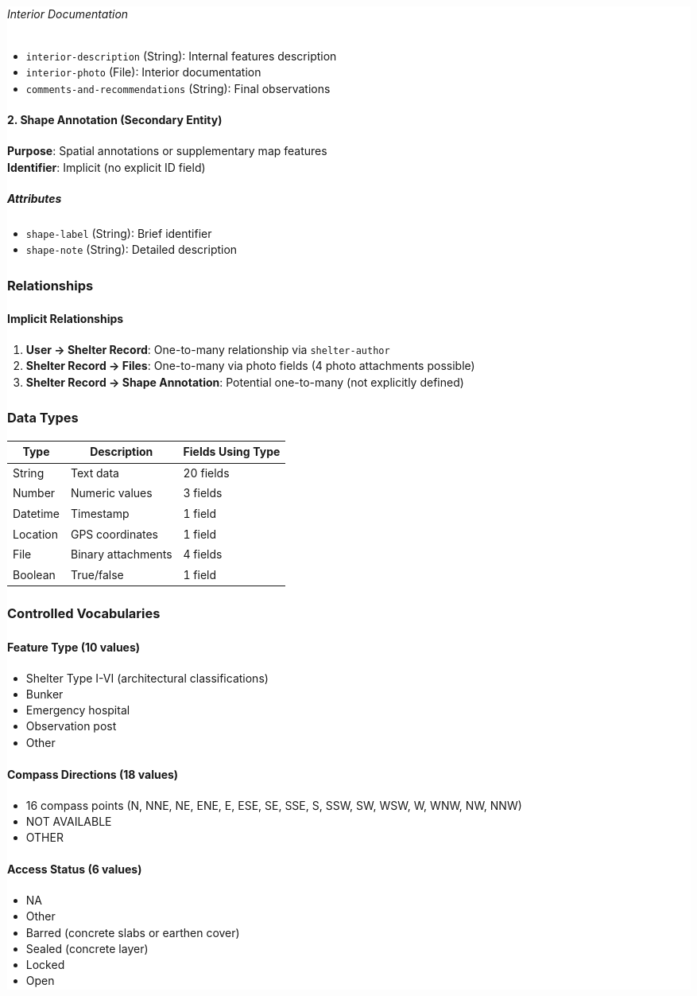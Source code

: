 ###### Interior Documentation
- `interior-description` (String): Internal features description
- `interior-photo` (File): Interior documentation
- `comments-and-recommendations` (String): Final observations

#### 2. Shape Annotation (Secondary Entity)
**Purpose**: Spatial annotations or supplementary map features  
**Identifier**: Implicit (no explicit ID field)

##### Attributes
- `shape-label` (String): Brief identifier
- `shape-note` (String): Detailed description

### Relationships

#### Implicit Relationships
1. **User → Shelter Record**: One-to-many relationship via `shelter-author`
2. **Shelter Record → Files**: One-to-many via photo fields (4 photo attachments possible)
3. **Shelter Record → Shape Annotation**: Potential one-to-many (not explicitly defined)

### Data Types

| Type | Description | Fields Using Type |
|------|-------------|-------------------|
| String | Text data | 20 fields |
| Number | Numeric values | 3 fields |
| Datetime | Timestamp | 1 field |
| Location | GPS coordinates | 1 field |
| File | Binary attachments | 4 fields |
| Boolean | True/false | 1 field |

### Controlled Vocabularies

#### Feature Type (10 values)
- Shelter Type I-VI (architectural classifications)
- Bunker
- Emergency hospital
- Observation post
- Other

#### Compass Directions (18 values)
- 16 compass points (N, NNE, NE, ENE, E, ESE, SE, SSE, S, SSW, SW, WSW, W, WNW, NW, NNW)
- NOT AVAILABLE
- OTHER

#### Access Status (6 values)
- NA
- Other
- Barred (concrete slabs or earthen cover)
- Sealed (concrete layer)
- Locked
- Open
